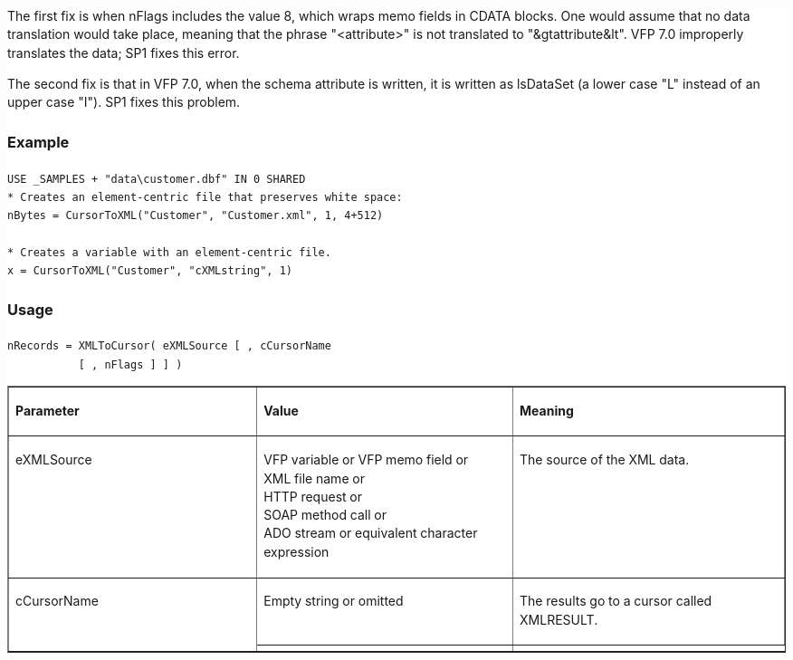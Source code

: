   <p>The first fix is when nFlags includes the value 8, which wraps memo fields in CDATA blocks. One would assume that no data translation would take place, meaning that the phrase &quot;&lt;attribute&gt;&quot; is not translated to &quot;&amp;gtattribute&amp;lt&quot;. VFP 7.0 improperly translates the data; SP1 fixes this error.</p>
  <p>The second fix is that in VFP 7.0, when the schema attribute is written, it is written as lsDataSet (a lower case &quot;L&quot; instead of an upper case &quot;I&quot;). SP1 fixes this problem. </p>
  </td>
 </tr>
</table>

### Example

```foxpro
USE _SAMPLES + "data\customer.dbf" IN 0 SHARED
* Creates an element-centric file that preserves white space:
nBytes = CursorToXML("Customer", "Customer.xml", 1, 4+512)

* Creates a variable with an element-centric file.
x = CursorToXML("Customer", "cXMLstring", 1)
```
### Usage

```foxpro
nRecords = XMLToCursor( eXMLSource [ , cCursorName
           [ , nFlags ] ] )
```
<table border cellspacing=0 cellpadding=0 width=100%>
<tr>
  <td width=32% valign=top>
  <p><b>Parameter</b></p>
  </td>
  <td width=23% valign=top>
  <p><b>Value</b></p>
  </td>
  <td width=45% valign=top>
  <p><b>Meaning</b></p>
  </td>
 </tr>
<tr>
  <td width=32% valign=top>
  <p>eXMLSource</p>
  </td>
  <td width=23% valign=top>
  <p>VFP variable or VFP memo field or<br> XML file name or<br> HTTP request or<br> SOAP method call or<br> ADO stream or equivalent character expression</p>
  </td>
  <td width=45% valign=top>
  <p>The source of the XML data.</p>
  </td>
 </tr>
<tr>
  <td width=32% rowspan=2 valign=top>
  <p>cCursorName</p>
  </td>
  <td width=23% valign=top>
  <p>Empty string or omitted</p>
  </td>
  <td width=45% valign=top>
  <p>The results go to a cursor called XMLRESULT.</p>
  </td>
 </tr>
<tr>
  <td width=33% valign=top>